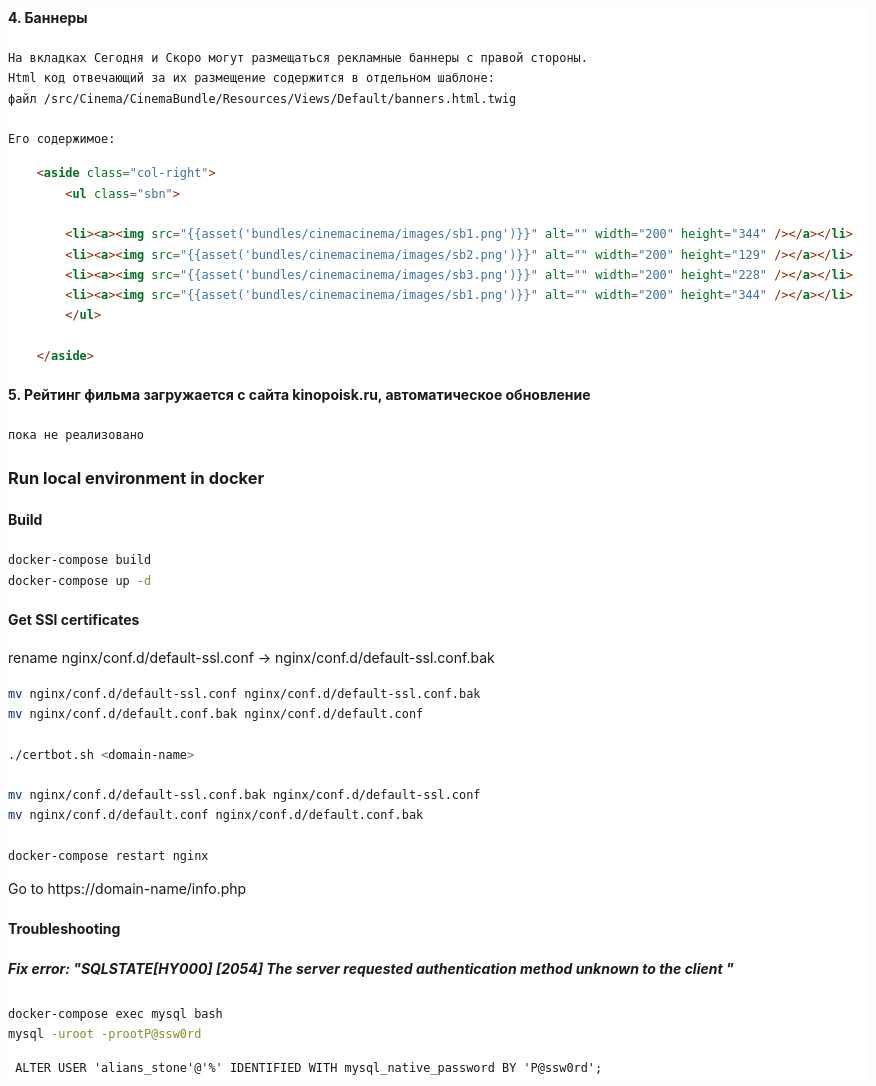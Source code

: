         
#### 4. Баннеры
    На вкладках Сегодня и Скоро могут размещаться рекламные баннеры с правой стороны.
    Html код отвечающий за их размещение содержится в отдельном шаблоне:
    файл /src/Cinema/CinemaBundle/Resources/Views/Default/banners.html.twig
    
    Его содержимое:
 
```html
    <aside class="col-right">
        <ul class="sbn">
        
        <li><a><img src="{{asset('bundles/cinemacinema/images/sb1.png')}}" alt="" width="200" height="344" /></a></li>
        <li><a><img src="{{asset('bundles/cinemacinema/images/sb2.png')}}" alt="" width="200" height="129" /></a></li>
        <li><a><img src="{{asset('bundles/cinemacinema/images/sb3.png')}}" alt="" width="200" height="228" /></a></li>
        <li><a><img src="{{asset('bundles/cinemacinema/images/sb1.png')}}" alt="" width="200" height="344" /></a></li>
        </ul>
    
    </aside>  
```    
#### 5. Рейтинг фильма загружается с сайта kinopoisk.ru, автоматическое обновление
    пока не реализовано 
    
### Run local environment in docker    
#### Build
```bash
docker-compose build
docker-compose up -d
```
#### Get SSl certificates
rename nginx/conf.d/default-ssl.conf -> nginx/conf.d/default-ssl.conf.bak

```bash
mv nginx/conf.d/default-ssl.conf nginx/conf.d/default-ssl.conf.bak
mv nginx/conf.d/default.conf.bak nginx/conf.d/default.conf

./certbot.sh <domain-name>

mv nginx/conf.d/default-ssl.conf.bak nginx/conf.d/default-ssl.conf 
mv nginx/conf.d/default.conf nginx/conf.d/default.conf.bak
 
docker-compose restart nginx
```
Go to https://domain-name/info.php
        
#### Troubleshooting
#####  Fix error: "SQLSTATE[HY000] [2054] The server requested authentication method unknown to the client "
  
```bash  
docker-compose exec mysql bash
mysql -uroot -prootP@ssw0rd
```
```mysql
 ALTER USER 'alians_stone'@'%' IDENTIFIED WITH mysql_native_password BY 'P@ssw0rd';
```
